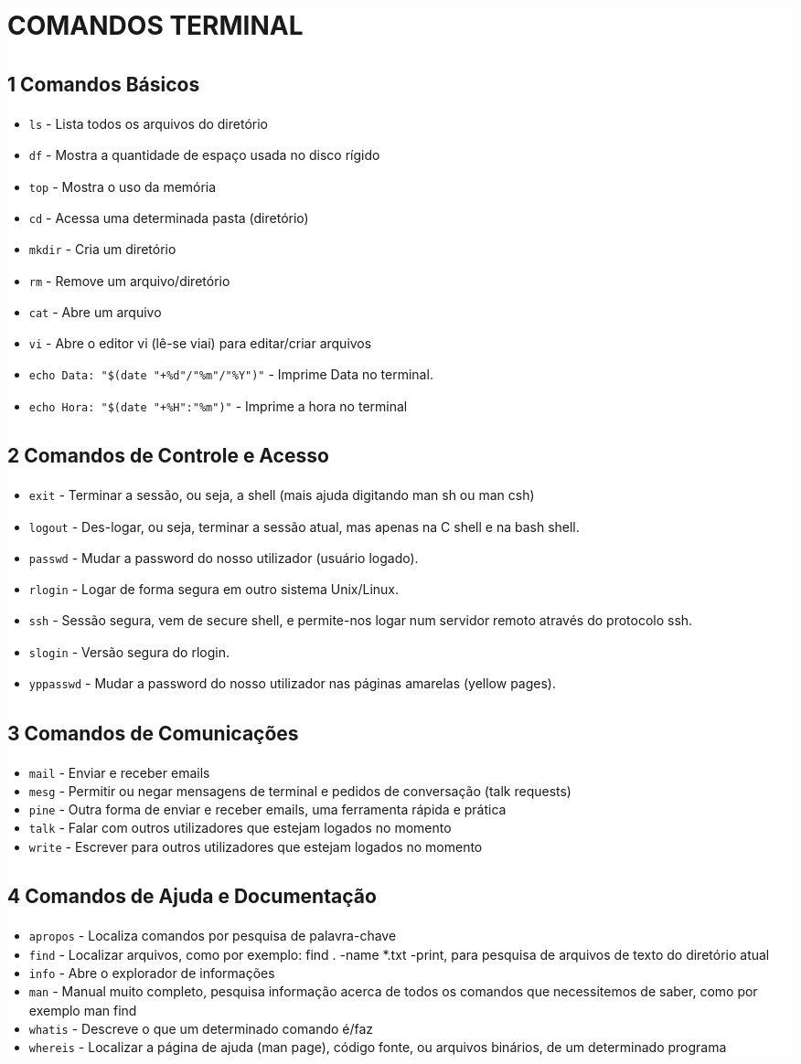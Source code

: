 
COMANDOS TERMINAL
============

1 Comandos B&aacute;sicos
--------------------------------------------

* `ls` - Lista todos os arquivos do diretório

* `df` - Mostra a quantidade de espaço usada no disco rígido

* `top` - Mostra o uso da memória

* `cd` - Acessa uma determinada pasta (diretório)

* `mkdir` - Cria um diretório

* `rm` - Remove um arquivo/diretório

* `cat` - Abre um arquivo

* `vi` - Abre o editor vi (l&ecirc;-se viai) para editar/criar arquivos

* `echo Data: "$(date "+%d"/"%m"/"%Y")"` - Imprime Data no terminal.

* `echo Hora: "$(date "+%H":"%m")"` - Imprime a hora no terminal

2 Comandos de Controle e Acesso
--------------------------------------------

* `exit` - Terminar a sessão, ou seja, a shell (mais ajuda digitando man sh ou man csh)

* `logout` - Des-logar, ou seja, terminar a sessão atual, mas apenas na C shell e na bash shell.

* `passwd` - Mudar a password do nosso utilizador (usu&aacute;rio logado).

* `rlogin` - Logar de forma segura em outro sistema Unix/Linux.

* `ssh` - Sessão segura, vem de secure shell, e permite-nos logar num servidor remoto através do protocolo ssh.

* `slogin` - Versão segura do rlogin.

* `yppasswd` - Mudar a password do nosso utilizador nas p&aacute;ginas amarelas (yellow pages).

3 Comandos de Comunica&ccedil;&otilde;es
--------------------------------------------

* `mail` - Enviar e receber emails
* `mesg` - Permitir ou negar mensagens de terminal e pedidos de conversa&ccedil;&atilde;o (talk requests)
* `pine` - Outra forma de enviar e receber emails, uma ferramenta r&aacute;pida e pr&aacute;tica
* `talk` - Falar com outros utilizadores que estejam logados no momento
* `write` - Escrever para outros utilizadores que estejam logados no momento

4 Comandos de Ajuda e Documenta&ccedil;&atilde;o
--------------------------------------------

* `apropos` - Localiza comandos por pesquisa de palavra-chave
* `find` - Localizar arquivos, como por exemplo: find . -name *.txt -print, para pesquisa de arquivos de texto do diret&oacute;rio atual
* `info` - Abre o explorador de informa&ccedil;&otilde;es
* `man` - Manual muito completo, pesquisa informa&ccedil;&atilde;o acerca de todos os comandos que necessitemos de saber, como por exemplo man find
* `whatis` - Descreve o que um determinado comando &eacute;/faz
* `whereis` - Localizar a p&aacute;gina de ajuda (man page), c&oacute;digo fonte, ou arquivos bin&aacute;rios, de um determinado programa
